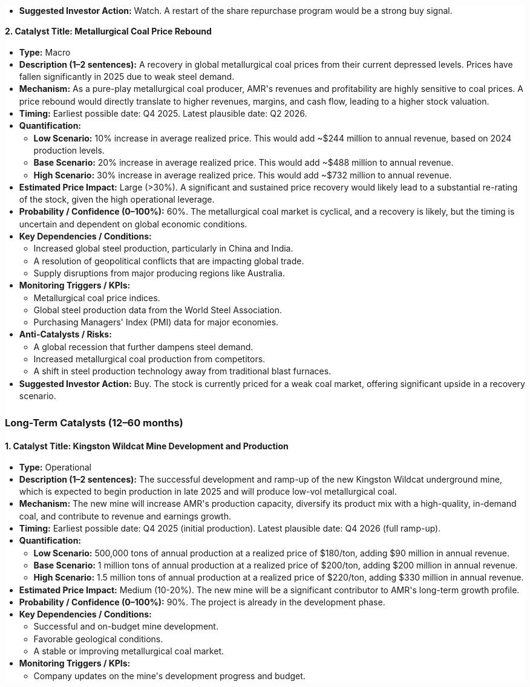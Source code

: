 *   **Suggested Investor Action:** Watch. A restart of the share repurchase program would be a strong buy signal.

**2. Catalyst Title: Metallurgical Coal Price Rebound**
*   **Type:** Macro
*   **Description (1–2 sentences):** A recovery in global metallurgical coal prices from their current depressed levels. Prices have fallen significantly in 2025 due to weak steel demand.
*   **Mechanism:** As a pure-play metallurgical coal producer, AMR's revenues and profitability are highly sensitive to coal prices. A price rebound would directly translate to higher revenues, margins, and cash flow, leading to a higher stock valuation.
*   **Timing:** Earliest possible date: Q4 2025. Latest plausible date: Q2 2026.
*   **Quantification:**
    *   **Low Scenario:** 10% increase in average realized price. This would add ~$244 million to annual revenue, based on 2024 production levels.
    *   **Base Scenario:** 20% increase in average realized price. This would add ~$488 million to annual revenue.
    *   **High Scenario:** 30% increase in average realized price. This would add ~$732 million to annual revenue.
*   **Estimated Price Impact:** Large (>30%). A significant and sustained price recovery would likely lead to a substantial re-rating of the stock, given the high operational leverage.
*   **Probability / Confidence (0–100%):** 60%. The metallurgical coal market is cyclical, and a recovery is likely, but the timing is uncertain and dependent on global economic conditions.
*   **Key Dependencies / Conditions:**
    *   Increased global steel production, particularly in China and India.
    *   A resolution of geopolitical conflicts that are impacting global trade.
    *   Supply disruptions from major producing regions like Australia.
*   **Monitoring Triggers / KPIs:**
    *   Metallurgical coal price indices.
    *   Global steel production data from the World Steel Association.
    *   Purchasing Managers' Index (PMI) data for major economies.
*   **Anti-Catalysts / Risks:**
    *   A global recession that further dampens steel demand.
    *   Increased metallurgical coal production from competitors.
    *   A shift in steel production technology away from traditional blast furnaces.
*   **Suggested Investor Action:** Buy. The stock is currently priced for a weak coal market, offering significant upside in a recovery scenario.

### **Long-Term Catalysts (12–60 months)**

**1. Catalyst Title: Kingston Wildcat Mine Development and Production**
*   **Type:** Operational
*   **Description (1–2 sentences):** The successful development and ramp-up of the new Kingston Wildcat underground mine, which is expected to begin production in late 2025 and will produce low-vol metallurgical coal.
*   **Mechanism:** The new mine will increase AMR's production capacity, diversify its product mix with a high-quality, in-demand coal, and contribute to revenue and earnings growth.
*   **Timing:** Earliest possible date: Q4 2025 (initial production). Latest plausible date: Q4 2026 (full ramp-up).
*   **Quantification:**
    *   **Low Scenario:** 500,000 tons of annual production at a realized price of $180/ton, adding $90 million in annual revenue.
    *   **Base Scenario:** 1 million tons of annual production at a realized price of $200/ton, adding $200 million in annual revenue.
    *   **High Scenario:** 1.5 million tons of annual production at a realized price of $220/ton, adding $330 million in annual revenue.
*   **Estimated Price Impact:** Medium (10-20%). The new mine will be a significant contributor to AMR's long-term growth profile.
*   **Probability / Confidence (0–100%):** 90%. The project is already in the development phase.
*   **Key Dependencies / Conditions:**
    *   Successful and on-budget mine development.
    *   Favorable geological conditions.
    *   A stable or improving metallurgical coal market.
*   **Monitoring Triggers / KPIs:**
    *   Company updates on the mine's development progress and budget.